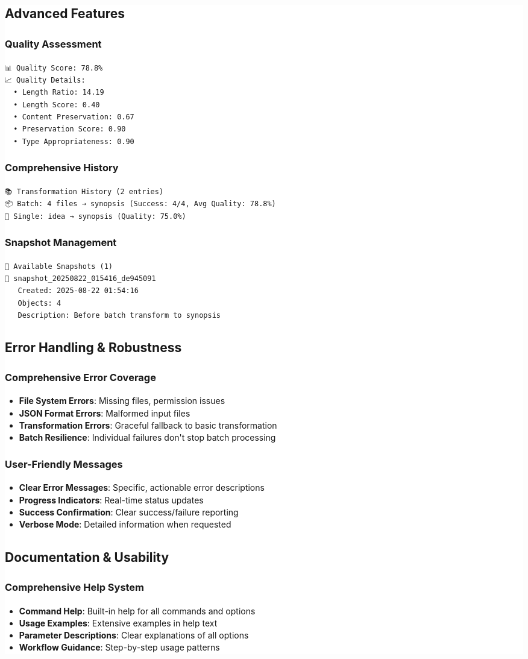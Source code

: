 ## Advanced Features

### Quality Assessment
```
📊 Quality Score: 78.8%
📈 Quality Details:
  • Length Ratio: 14.19
  • Length Score: 0.40
  • Content Preservation: 0.67
  • Preservation Score: 0.90
  • Type Appropriateness: 0.90
```

### Comprehensive History
```
📚 Transformation History (2 entries)
📦 Batch: 4 files → synopsis (Success: 4/4, Avg Quality: 78.8%)
🎯 Single: idea → synopsis (Quality: 75.0%)
```

### Snapshot Management
```
📸 Available Snapshots (1)
📸 snapshot_20250822_015416_de945091
   Created: 2025-08-22 01:54:16
   Objects: 4
   Description: Before batch transform to synopsis
```

## Error Handling & Robustness

### Comprehensive Error Coverage
- **File System Errors**: Missing files, permission issues
- **JSON Format Errors**: Malformed input files
- **Transformation Errors**: Graceful fallback to basic transformation
- **Batch Resilience**: Individual failures don't stop batch processing

### User-Friendly Messages
- **Clear Error Messages**: Specific, actionable error descriptions
- **Progress Indicators**: Real-time status updates
- **Success Confirmation**: Clear success/failure reporting
- **Verbose Mode**: Detailed information when requested

## Documentation & Usability

### Comprehensive Help System
- **Command Help**: Built-in help for all commands and options
- **Usage Examples**: Extensive examples in help text
- **Parameter Descriptions**: Clear explanations of all options
- **Workflow Guidance**: Step-by-step usage patterns

